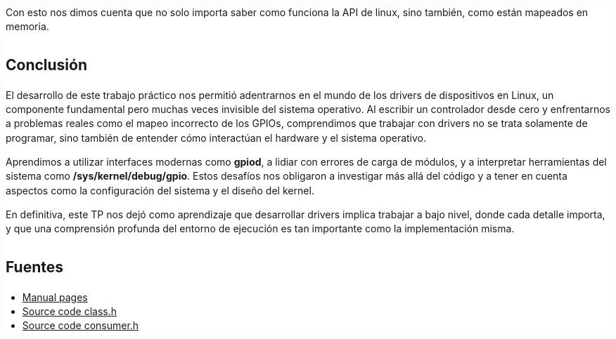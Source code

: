 Con esto nos dimos cuenta que no solo importa saber como funciona la API de linux, sino también, como están mapeados en memoria.

## Conclusión

El desarrollo de este trabajo práctico nos permitió adentrarnos en el mundo de los drivers de dispositivos en Linux, un componente fundamental pero muchas veces invisible del sistema operativo. Al escribir un controlador desde cero y enfrentarnos a problemas reales como el mapeo incorrecto de los GPIOs, comprendimos que trabajar con drivers no se trata solamente de programar, sino también de entender cómo interactúan el hardware y el sistema operativo.

Aprendimos a utilizar interfaces modernas como **gpiod**, a lidiar con errores de carga de módulos, y a interpretar herramientas del sistema como **/sys/kernel/debug/gpio**. Estos desafíos nos obligaron a investigar más allá del código y a tener en cuenta aspectos como la configuración del sistema y el diseño del kernel.

En definitiva, este TP nos dejó como aprendizaje que desarrollar drivers implica trabajar a bajo nivel, donde cada detalle importa, y que una comprensión profunda del entorno de ejecución es tan importante como la implementación misma.




## Fuentes

- [Manual pages](https://manpages.debian.org/testing/linux-manual-4.8/index.html)
- [Source code class.h](https://elixir.bootlin.com/linux/v6.14.3/source/include/linux/device/class.h#L226)
- [Source code consumer.h](https://elixir.bootlin.com/linux/v6.13.7/source/include/linux/gpio/consumer.h)


